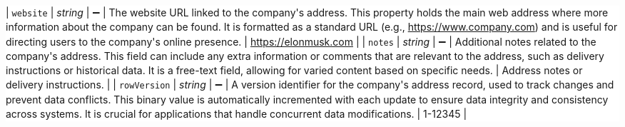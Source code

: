 | `website`                                                                                                                                                                                                                                                                                                                                                                                                 | *string*                                                                                                                                                                                                                                                                                                                                                                                                  | :heavy_minus_sign:                                                                                                                                                                                                                                                                                                                                                                                        | The website URL linked to the company's address. This property holds the main web address where more information about the company can be found. It is formatted as a standard URL (e.g., https://www.company.com) and is useful for directing users to the company's online presence.                                                                                                                    | https://elonmusk.com                                                                                                                                                                                                                                                                                                                                                                                      |
| `notes`                                                                                                                                                                                                                                                                                                                                                                                                   | *string*                                                                                                                                                                                                                                                                                                                                                                                                  | :heavy_minus_sign:                                                                                                                                                                                                                                                                                                                                                                                        | Additional notes related to the company's address. This field can include any extra information or comments that are relevant to the address, such as delivery instructions or historical data. It is a free-text field, allowing for varied content based on specific needs.                                                                                                                             | Address notes or delivery instructions.                                                                                                                                                                                                                                                                                                                                                                   |
| `rowVersion`                                                                                                                                                                                                                                                                                                                                                                                              | *string*                                                                                                                                                                                                                                                                                                                                                                                                  | :heavy_minus_sign:                                                                                                                                                                                                                                                                                                                                                                                        | A version identifier for the company's address record, used to track changes and prevent data conflicts. This binary value is automatically incremented with each update to ensure data integrity and consistency across systems. It is crucial for applications that handle concurrent data modifications.                                                                                               | 1-12345                                                                                                                                                                                                                                                                                                                                                                                                   |